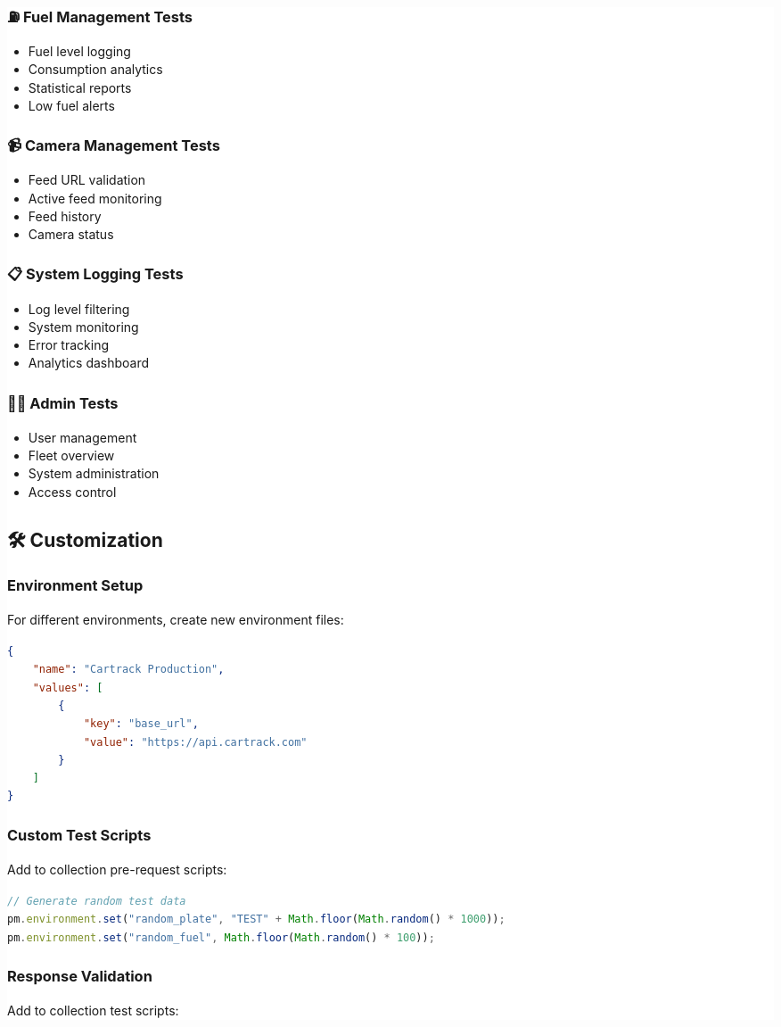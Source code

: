 ### ⛽ Fuel Management Tests
- Fuel level logging
- Consumption analytics
- Statistical reports
- Low fuel alerts

### 📹 Camera Management Tests
- Feed URL validation
- Active feed monitoring
- Feed history
- Camera status

### 📋 System Logging Tests
- Log level filtering
- System monitoring
- Error tracking
- Analytics dashboard

### 👨‍💼 Admin Tests
- User management
- Fleet overview
- System administration
- Access control

## 🛠️ Customization

### Environment Setup
For different environments, create new environment files:

```json
{
    "name": "Cartrack Production",
    "values": [
        {
            "key": "base_url",
            "value": "https://api.cartrack.com"
        }
    ]
}
```

### Custom Test Scripts
Add to collection pre-request scripts:

```javascript
// Generate random test data
pm.environment.set("random_plate", "TEST" + Math.floor(Math.random() * 1000));
pm.environment.set("random_fuel", Math.floor(Math.random() * 100));
```

### Response Validation
Add to collection test scripts:
